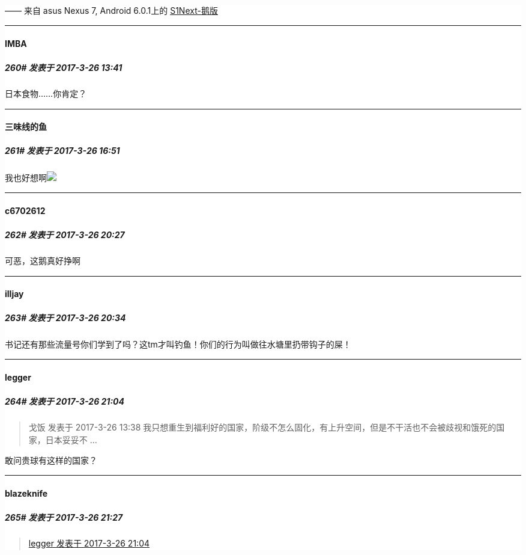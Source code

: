 —— 来自 asus Nexus 7, Android 6.0.1上的 [S1Next-鹅版](http://www.coolapk.com/apk/me.ykrank.s1next)


-----

####  IMBA  
##### 260#       发表于 2017-3-26 13:41


日本食物……你肯定？


-----

####  三味线的鱼  
##### 261#       发表于 2017-3-26 16:51


我也好想啊<img src="https://static.saraba1st.com/image/smiley/face/91.gif" referrerpolicy="no-referrer">


-----

####  c6702612  
##### 262#       发表于 2017-3-26 20:27


可恶，这鹅真好挣啊


-----

####  illjay  
##### 263#       发表于 2017-3-26 20:34


书记还有那些流量号你们学到了吗？这tm才叫钓鱼！你们的行为叫做往水塘里扔带钩子的屎！


-----

####  legger  
##### 264#       发表于 2017-3-26 21:04


<blockquote>戈饭 发表于 2017-3-26 13:38
我只想重生到福利好的国家，阶级不怎么固化，有上升空间，但是不干活也不会被歧视和饿死的国家，日本妥妥不 ...</blockquote>
敢问贵球有这样的国家？


-----

####  blazeknife  
##### 265#       发表于 2017-3-26 21:27


<blockquote><a href="httphttps://bbs.saraba1st.com/2b/forum.php?mod=redirect&amp;goto=findpost&amp;pid=35514178&amp;ptid=1485838" target="_blank">legger 发表于 2017-3-26 21:04</a>
